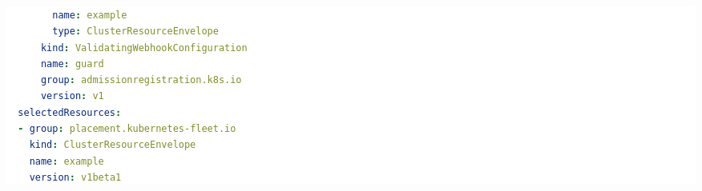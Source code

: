 ```yaml
        name: example
        type: ClusterResourceEnvelope
      kind: ValidatingWebhookConfiguration
      name: guard
      group: admissionregistration.k8s.io
      version: v1
  selectedResources:
  - group: placement.kubernetes-fleet.io
    kind: ClusterResourceEnvelope
    name: example
    version: v1beta1
```